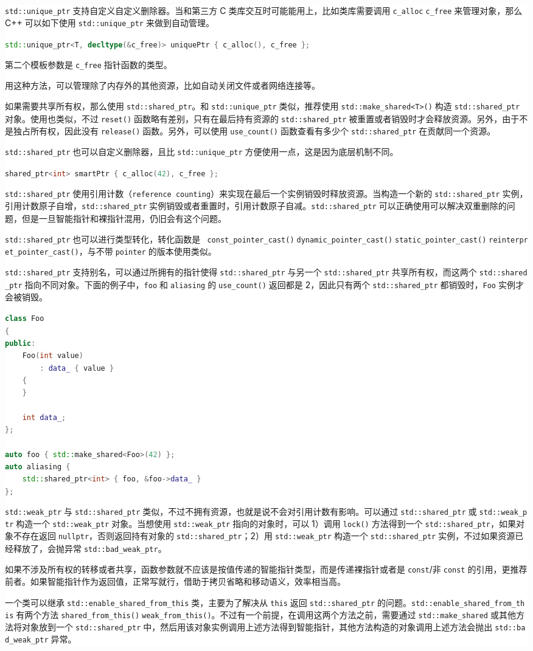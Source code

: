 `std::unique_ptr` 支持自定义自定义删除器。当和第三方 C 类库交互时可能能用上，比如类库需要调用 `c_alloc` `c_free` 来管理对象，那么 C++ 可以如下使用 `std::unique_ptr` 来做到自动管理。
```cpp
std::unique_ptr<T, decltype(&c_free)> uniquePtr { c_alloc(), c_free };
```
第二个模板参数是 `c_free` 指针函数的类型。

用这种方法，可以管理除了内存外的其他资源，比如自动关闭文件或者网络连接等。

如果需要共享所有权，那么使用 `std::shared_ptr`。和 `std::unique_ptr` 类似，推荐使用 `std::make_shared<T>()` 构造 `std::shared_ptr` 对象。使用也类似，不过 `reset()` 函数略有差别，只有在最后持有资源的 `std::shared_ptr` 被重置或者销毁时才会释放资源。另外，由于不是独占所有权，因此没有 `release()` 函数。另外，可以使用 `use_count()` 函数查看有多少个 `std::shared_ptr` 在贡献同一个资源。

`std::shared_ptr` 也可以自定义删除器，且比 `std::unique_ptr` 方便使用一点，这是因为底层机制不同。
```cpp
shared_ptr<int> smartPtr { c_alloc(42), c_free };
```

`std::shared_ptr` 使用引用计数（`reference counting`）来实现在最后一个实例销毁时释放资源。当构造一个新的 `std::shared_ptr` 实例，引用计数原子自增，`std::shared_ptr` 实例销毁或者重置时，引用计数原子自减。`std::shared_ptr` 可以正确使用可以解决双重删除的问题，但是一旦智能指针和裸指针混用，仍旧会有这个问题。

`std::shared_ptr` 也可以进行类型转化，转化函数是 ` const_pointer_cast()` `dynamic_pointer_cast()` `static_pointer_cast()` `reinterpret_pointer_cast()`，与不带 `pointer` 的版本使用类似。

`std::shared_ptr` 支持别名，可以通过所拥有的指针使得 `std::shared_ptr` 与另一个 `std::shared_ptr` 共享所有权，而这两个 `std::shared_ptr` 指向不同对象。下面的例子中，`foo` 和 `aliasing` 的 `use_count()` 返回都是 2，因此只有两个 `std::shared_ptr` 都销毁时，`Foo` 实例才会被销毁。
```cpp
class Foo
{
public:
	Foo(int value)
		: data_ { value }
	{
	}

	int data_;
};

auto foo { std::make_shared<Foo>(42) };
auto aliasing {
	std::shared_ptr<int> { foo, &foo->data_ }
};
```

`std::weak_ptr` 与 `std::shared_ptr` 类似，不过不拥有资源，也就是说不会对引用计数有影响。可以通过 `std::shared_ptr` 或 `std::weak_ptr` 构造一个 `std::weak_ptr` 对象。当想使用 `std::weak_ptr` 指向的对象时，可以 1）调用 `lock()` 方法得到一个 `std::shared_ptr`，如果对象不存在返回 `nullptr`，否则返回持有对象的 `std::shared_ptr`；2）用 `std::weak_ptr` 构造一个 `std::shared_ptr` 实例，不过如果资源已经释放了，会抛异常 `std::bad_weak_ptr`。

如果不涉及所有权的转移或者共享，函数参数就不应该是按值传递的智能指针类型，而是传递裸指针或者是 `const`/非 `const` 的引用，更推荐前者。如果智能指针作为返回值，正常写就行，借助于拷贝省略和移动语义，效率相当高。

一个类可以继承 `std::enable_shared_from_this` 类，主要为了解决从 `this` 返回 `std::shared_ptr` 的问题。`std::enable_shared_from_this` 有两个方法 `shared_from_this()` `weak_from_this()`。不过有一个前提，在调用这两个方法之前，需要通过 `std::make_shared` 或其他方法将对象放到一个 `std::shared_ptr` 中，然后用该对象实例调用上述方法得到智能指针，其他方法构造的对象调用上述方法会抛出 `std::bad_weak_ptr` 异常。
